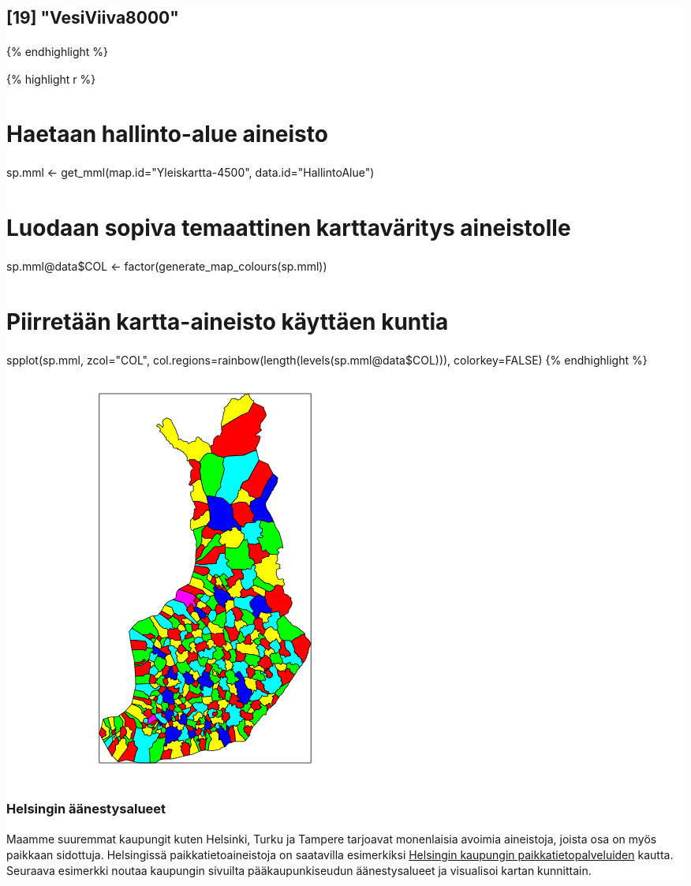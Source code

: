 ## [19] "VesiViiva8000"
{% endhighlight %}



{% highlight r %}
# Haetaan hallinto-alue aineisto
sp.mml <- get_mml(map.id="Yleiskartta-4500", data.id="HallintoAlue")

# Luodaan sopiva temaattinen karttaväritys aineistolle
sp.mml@data$COL <- factor(generate_map_colours(sp.mml))
# Piirretään kartta-aineisto käyttäen kuntia
spplot(sp.mml, zcol="COL", col.regions=rainbow(length(levels(sp.mml@data$COL))), colorkey=FALSE)
{% endhighlight %}

![center](/figs/2014-08-24-gisfin-kirjasto/MML_kunnat.png) 

### Helsingin äänestysalueet

Maamme suuremmat kaupungit kuten Helsinki, Turku ja Tampere tarjoavat monenlaisia avoimia aineistoja, joista osa on myös paikkaan sidottuja. Helsingissä paikkatietoaineistoja on saatavilla esimerkiksi [Helsingin kaupungin paikkatietopalveluiden](http://ptp.hel.fi/) kautta. Seuraava esimerkki noutaa kaupungin sivuilta pääkaupunkiseudun äänestysalueet ja visualisoi kartan kunnittain.
